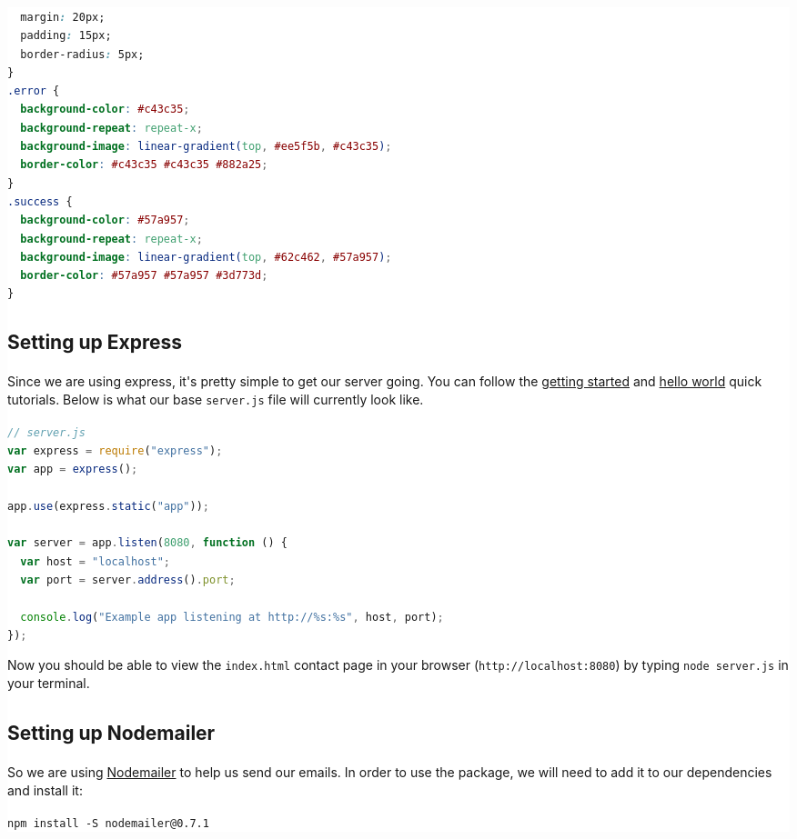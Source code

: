 ```css
  margin: 20px;
  padding: 15px;
  border-radius: 5px;
}
.error {
  background-color: #c43c35;
  background-repeat: repeat-x;
  background-image: linear-gradient(top, #ee5f5b, #c43c35);
  border-color: #c43c35 #c43c35 #882a25;
}
.success {
  background-color: #57a957;
  background-repeat: repeat-x;
  background-image: linear-gradient(top, #62c462, #57a957);
  border-color: #57a957 #57a957 #3d773d;
}
```

## Setting up Express

Since we are using express, it's pretty simple to get our server going. You can follow the [getting started](http://expressjs.com/en/starter/installing.html) and [hello world](http://expressjs.com/en/starter/hello-world.html) quick tutorials. Below is what our base <code class="language-none">server.js</code> file will currently look like.

```javascript
// server.js
var express = require("express");
var app = express();

app.use(express.static("app"));

var server = app.listen(8080, function () {
  var host = "localhost";
  var port = server.address().port;

  console.log("Example app listening at http://%s:%s", host, port);
});
```

Now you should be able to view the <code class="language-none">index.html</code> contact page in your browser (<code class="language-none">http://localhost:8080</code>) by typing <code class="language-none">node server.js</code> in your terminal.

## Setting up Nodemailer

So we are using [Nodemailer](http://nodemailer.com/) to help us send our emails. In order to use the package, we will need to add it to our dependencies and install it:

```none
npm install -S nodemailer@0.7.1
```

